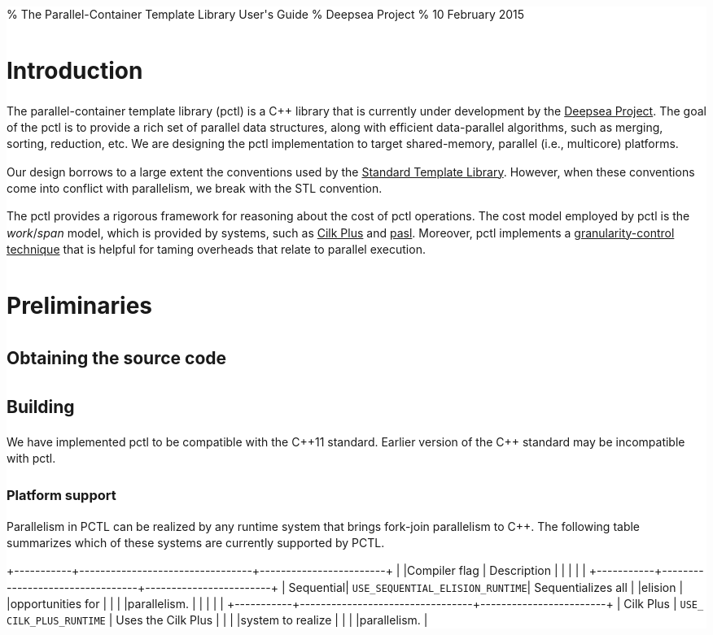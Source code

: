 % The Parallel-Container Template Library User's Guide
% Deepsea Project
% 10 February 2015

Introduction
============

The parallel-container template library (pctl) is a C++ library that
is currently under development by the [Deepsea
Project](http://deepsea.inria.fr). The goal of the pctl is to provide
a rich set of parallel data structures, along with efficient
data-parallel algorithms, such as merging, sorting, reduction, etc. We
are designing the pctl implementation to target shared-memory,
parallel (i.e., multicore) platforms.

Our design borrows to a large extent the conventions used by the
[Standard Template
Library](http://www.cplusplus.com/reference/stl/). However, when these
conventions come into conflict with parallelism, we break with the STL
convention.

The pctl provides a rigorous framework for reasoning about the cost of
pctl operations. The cost model employed by pctl is the *work*/*span*
model, which is provided by systems, such as [Cilk
Plus](https://software.intel.com/en-us/intel-cilk-plus) and
[pasl](http://deepsea.inria.fr). Moreover, pctl implements a
[granularity-control technique](http://deepsea.inria.fr/oracular/)
that is helpful for taming overheads that relate to parallel
execution.

Preliminaries
=============

Obtaining the source code
-------------------------

Building
---------

We have implemented pctl to be compatible with the C++11
standard. Earlier version of the C++ standard may be incompatible with
pctl.

### Platform support

Parallelism in PCTL can be realized by any runtime system that brings
fork-join parallelism to C++. The following table summarizes which of
these systems are currently supported by PCTL.

+-----------+---------------------------------+------------------------+
|           |Compiler flag                    | Description            |
|           |                                 |                        |
+-----------+---------------------------------+------------------------+
| Sequential| `USE_SEQUENTIAL_ELISION_RUNTIME`| Sequentializes all     |
|elision    |                                 |opportunities for       |
|           |                                 |parallelism.            |
|           |                                 |                        |
+-----------+---------------------------------+------------------------+
| Cilk Plus | `USE_CILK_PLUS_RUNTIME`         | Uses the Cilk Plus     |
|           |                                 |system to realize       |
|           |                                 |parallelism.            |